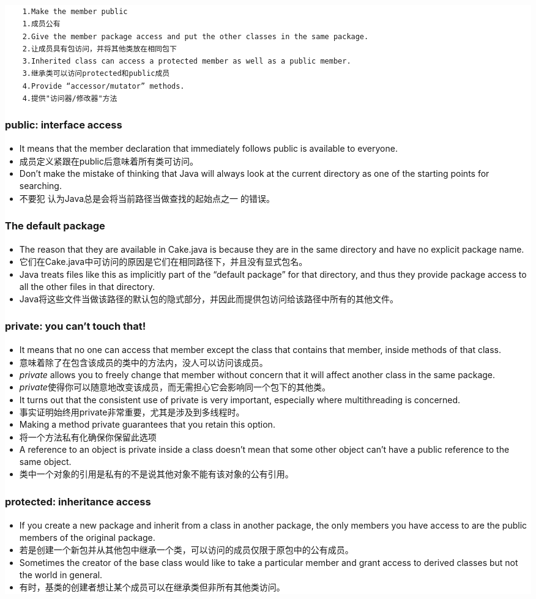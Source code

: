 		1.Make the member public
		1.成员公有
		2.Give the member package access and put the other classes in the same package.
		2.让成员具有包访问，并将其他类放在相同包下
		3.Inherited class can access a protected member as well as a public member.
		3.继承类可以访问protected和public成员
		4.Provide “accessor/mutator” methods.
		4.提供"访问器/修改器"方法

###	public: interface access

*	It means that the member declaration that immediately follows public is available to everyone.
*	成员定义紧跟在public后意味着所有类可访问。
*	Don’t make the mistake of thinking that Java will always look at the current directory as one of the starting points for searching.
*	不要犯 认为Java总是会将当前路径当做查找的起始点之一 的错误。

###	The default package

*	The reason that they are available in Cake.java is because they are in the same directory and have no explicit package name.
*	它们在Cake.java中可访问的原因是它们在相同路径下，并且没有显式包名。
*	Java treats files like this as implicitly part of the “default package” for that directory, and thus they provide package access to all the other files in that directory. 
*	Java将这些文件当做该路径的默认包的隐式部分，并因此而提供包访问给该路径中所有的其他文件。

###	private: you can’t touch that!

*	It means that no one can access that member except the class that contains that member, inside methods of that class.
*	意味着除了在包含该成员的类中的方法内，没人可以访问该成员。 
*	*private* allows you to freely change that member without concern that it will affect another class in the same package.
*	*private*使得你可以随意地改变该成员，而无需担心它会影响同一个包下的其他类。
*	It turns out that the consistent use of private is very important, especially where multithreading is concerned.
*	事实证明始终用private非常重要，尤其是涉及到多线程时。 
*	Making a method private guarantees that you retain this option.
*	将一个方法私有化确保你保留此选项
*	A reference to an object is private inside a class doesn’t mean that some other object can’t have a public reference to the same object.
*	类中一个对象的引用是私有的不是说其他对象不能有该对象的公有引用。

###	protected: inheritance access

*	If you create a new package and inherit from a class in another package, the only members you have access to are the public members of the original package.
*	若是创建一个新包并从其他包中继承一个类，可以访问的成员仅限于原包中的公有成员。 
*	Sometimes the creator of the base class would like to take a particular member and grant access to derived classes but not the world in general. 
*	有时，基类的创建者想让某个成员可以在继承类但非所有其他类访问。
